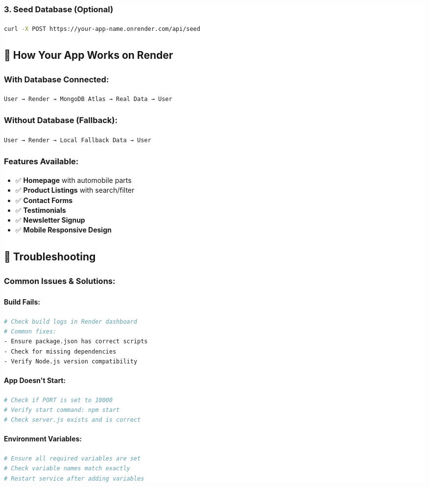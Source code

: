 ### **3. Seed Database (Optional)**
```bash
curl -X POST https://your-app-name.onrender.com/api/seed
```

## 🔄 **How Your App Works on Render**

### **With Database Connected:**
```
User → Render → MongoDB Atlas → Real Data → User
```

### **Without Database (Fallback):**
```
User → Render → Local Fallback Data → User
```

### **Features Available:**
- ✅ **Homepage** with automobile parts
- ✅ **Product Listings** with search/filter
- ✅ **Contact Forms** 
- ✅ **Testimonials**
- ✅ **Newsletter Signup**
- ✅ **Mobile Responsive Design**

## 🚨 **Troubleshooting**

### **Common Issues & Solutions:**

#### **Build Fails:**
```bash
# Check build logs in Render dashboard
# Common fixes:
- Ensure package.json has correct scripts
- Check for missing dependencies
- Verify Node.js version compatibility
```

#### **App Doesn't Start:**
```bash
# Check if PORT is set to 10000
# Verify start command: npm start
# Check server.js exists and is correct
```

#### **Environment Variables:**
```bash
# Ensure all required variables are set
# Check variable names match exactly
# Restart service after adding variables
```
